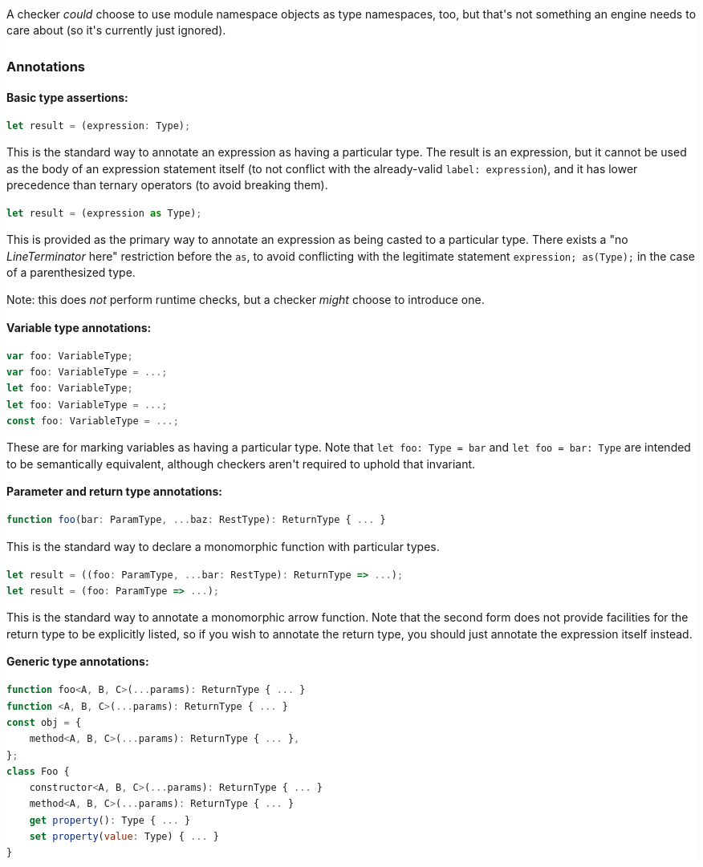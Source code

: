 A checker *could* choose to use module namespace objects as type namespaces, too, but that's not something an engine needs to care about (so it's currently just ignored).

### Annotations

**Basic type assertions:**

```js
let result = (expression: Type);
```

This is the standard way to annotate an expression as having a particular type. The result is an expression, but it cannot be used as the body of an expression statement itself (to not conflict with the already-valid `label: expression`), and it has lower precedence than ternary operators (to avoid breaking them).

```js
let result = (expression as Type);
```

This is provided as the primary way to annotate an expression as being casted to a particular type. There exists a "no *LineTerminator* here" restriction before the `as`, to avoid conflicting with the legitimate statement `expression; as(Type);` in the case of a parenthesized type.

Note: this does *not* perform runtime checks, but a checker *might* choose to introduce one.

**Variable type annotations:**

```js
var foo: VariableType;
var foo: VariableType = ...;
let foo: VariableType;
let foo: VariableType = ...;
const foo: VariableType = ...;
```

These are for marking variables as having a particular type. Note that `let foo: Type = bar` and `let foo = bar: Type` are intended to be semantically equivalent, although checkers aren't required to uphold that invariant.

**Parameter and return type annotations:**

```js
function foo(bar: ParamType, ...baz: RestType): ReturnType { ... }
```

This is the standard way to declare a monomorphic function with particular types.

```js
let result = ((foo: ParamType, ...bar: RestType): ReturnType => ...);
let result = (foo: ParamType => ...);
```

This is the standard way to annotate a monomorphic arrow function. Note that the second form does not provide facilities for the return type to be explicitly listed, so if you wish to annotate the return type, you should just annotate the expression itself instead.

**Generic type annotations:**

```js
function foo<A, B, C>(...params): ReturnType { ... }
function <A, B, C>(...params): ReturnType { ... }
const obj = {
    method<A, B, C>(...params): ReturnType { ... },
};
class Foo {
    constructor<A, B, C>(...params): ReturnType { ... }
    method<A, B, C>(...params): ReturnType { ... }
    get property(): Type { ... }
    set property(value: Type) { ... }
}
```
